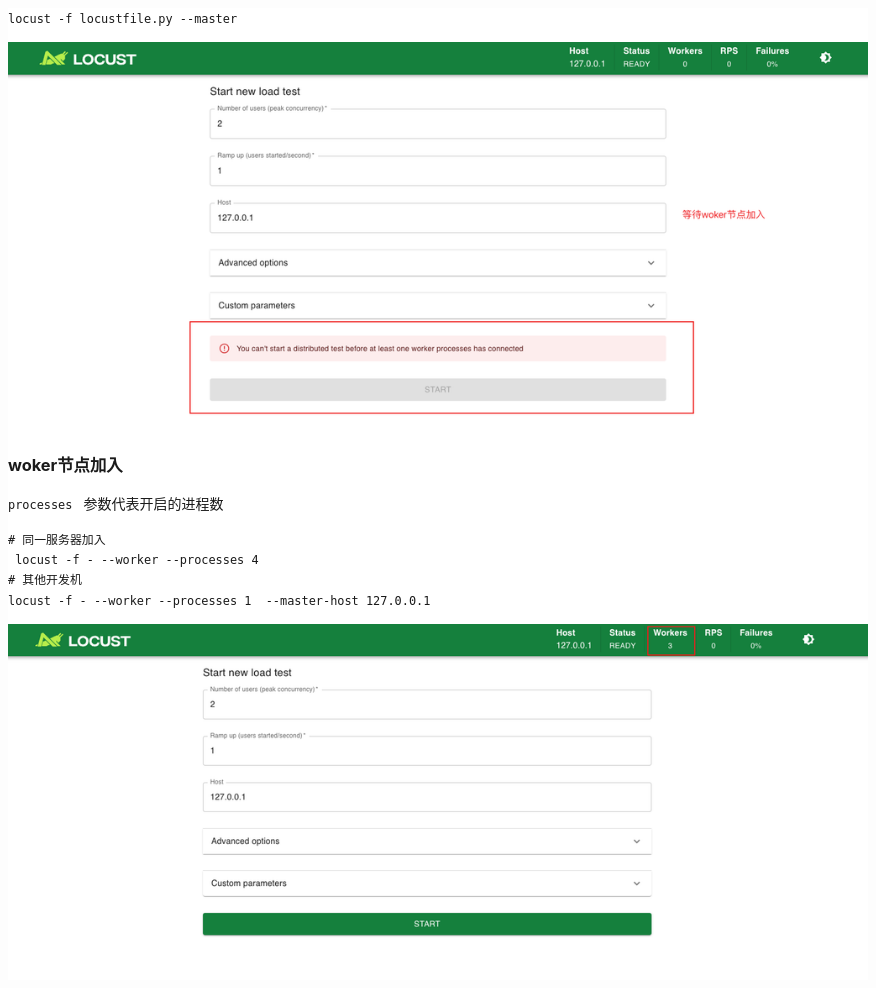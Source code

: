 ```
locust -f locustfile.py --master
```

![image-20250531205049805](./assets/image-20250531205049805.png)

### woker节点加入

`processes ` 参数代表开启的进程数

```
# 同一服务器加入
 locust -f - --worker --processes 4
# 其他开发机
locust -f - --worker --processes 1  --master-host 127.0.0.1
```

![image-20250531205141426](./assets/image-20250531205141426.png)
